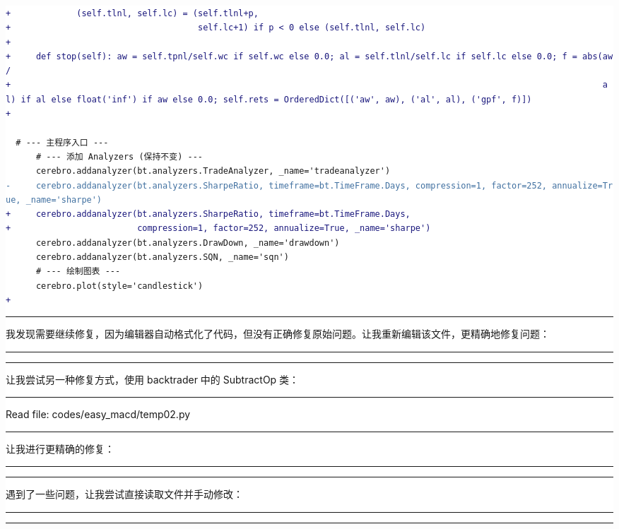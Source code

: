 ```diff
+             (self.tlnl, self.lc) = (self.tlnl+p,
+                                     self.lc+1) if p < 0 else (self.tlnl, self.lc)
+ 
+     def stop(self): aw = self.tpnl/self.wc if self.wc else 0.0; al = self.tlnl/self.lc if self.lc else 0.0; f = abs(aw /
+                                                                                                                     al) if al else float('inf') if aw else 0.0; self.rets = OrderedDict([('aw', aw), ('al', al), ('gpf', f)])
+ 
  
  # --- 主程序入口 ---
      # --- 添加 Analyzers (保持不变) ---
      cerebro.addanalyzer(bt.analyzers.TradeAnalyzer, _name='tradeanalyzer')
-     cerebro.addanalyzer(bt.analyzers.SharpeRatio, timeframe=bt.TimeFrame.Days, compression=1, factor=252, annualize=True, _name='sharpe')
+     cerebro.addanalyzer(bt.analyzers.SharpeRatio, timeframe=bt.TimeFrame.Days,
+                         compression=1, factor=252, annualize=True, _name='sharpe')
      cerebro.addanalyzer(bt.analyzers.DrawDown, _name='drawdown')
      cerebro.addanalyzer(bt.analyzers.SQN, _name='sqn')
      # --- 绘制图表 ---
      cerebro.plot(style='candlestick')
+ 
```

---

我发现需要继续修复，因为编辑器自动格式化了代码，但没有正确修复原始问题。让我重新编辑该文件，更精确地修复问题：

---



---

让我尝试另一种修复方式，使用 backtrader 中的 SubtractOp 类：

---

Read file: codes/easy_macd/temp02.py

---

让我进行更精确的修复：

---



---

遇到了一些问题，让我尝试直接读取文件并手动修改：

---



---
